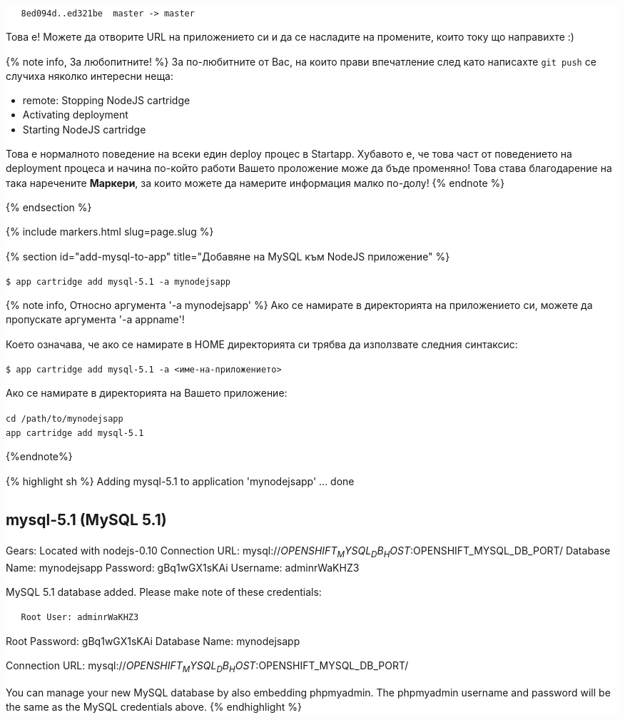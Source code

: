        8ed094d..ed321be  master -> master

Това е! Можете да отворите URL на приложението си и да се насладите на промените, които току що направихте :)

{% note info, За любопитните! %}
За по-любитните от Вас, на които прави впечатление след като написахте `git push` се случиха няколко интересни неща:

- remote: Stopping NodeJS cartridge
- Activating deployment
- Starting NodeJS cartridge

Това е нормалното поведение на всеки един deploy процес в Startapp. Хубавото е, че това част от поведението на deployment процеса и начина по-който работи Вашето проложение може да бъде променяно! Това става благодарение на така наречените **Маркери**, за които можете да намерите информация малко по-долу!
{% endnote %}

{% endsection %}


{% include markers.html slug=page.slug %}



{% section id="add-mysql-to-app" title="Добавяне на MySQL към NodeJS приложение" %}

    $ app cartridge add mysql-5.1 -a mynodejsapp

{% note info, Относно аргумента '-a mynodejsapp' %}
Ако се намирате в директорията на приложението си, можете да пропускате аргумента '-a appname'!

Което означава, че ако се намирате в HOME директорията си трябва да използвате следния синтаксис:

    $ app cartridge add mysql-5.1 -a <име-на-приложението>

Ако се намирате в директорията на Вашето приложение:

    cd /path/to/mynodejsapp
    app cartridge add mysql-5.1

{%endnote%}

{% highlight sh %}
Adding mysql-5.1 to application 'mynodejsapp' ... done

mysql-5.1 (MySQL 5.1)
---------------------
  Gears:          Located with nodejs-0.10
  Connection URL: mysql://$OPENSHIFT_MYSQL_DB_HOST:$OPENSHIFT_MYSQL_DB_PORT/
  Database Name:  mynodejsapp
  Password:       gBq1wGX1sKAi
  Username:       adminrWaKHZ3

MySQL 5.1 database added.  Please make note of these credentials:

       Root User: adminrWaKHZ3
   Root Password: gBq1wGX1sKAi
   Database Name: mynodejsapp

Connection URL: mysql://$OPENSHIFT_MYSQL_DB_HOST:$OPENSHIFT_MYSQL_DB_PORT/

You can manage your new MySQL database by also embedding phpmyadmin.
The phpmyadmin username and password will be the same as the MySQL credentials above.
{% endhighlight %}
